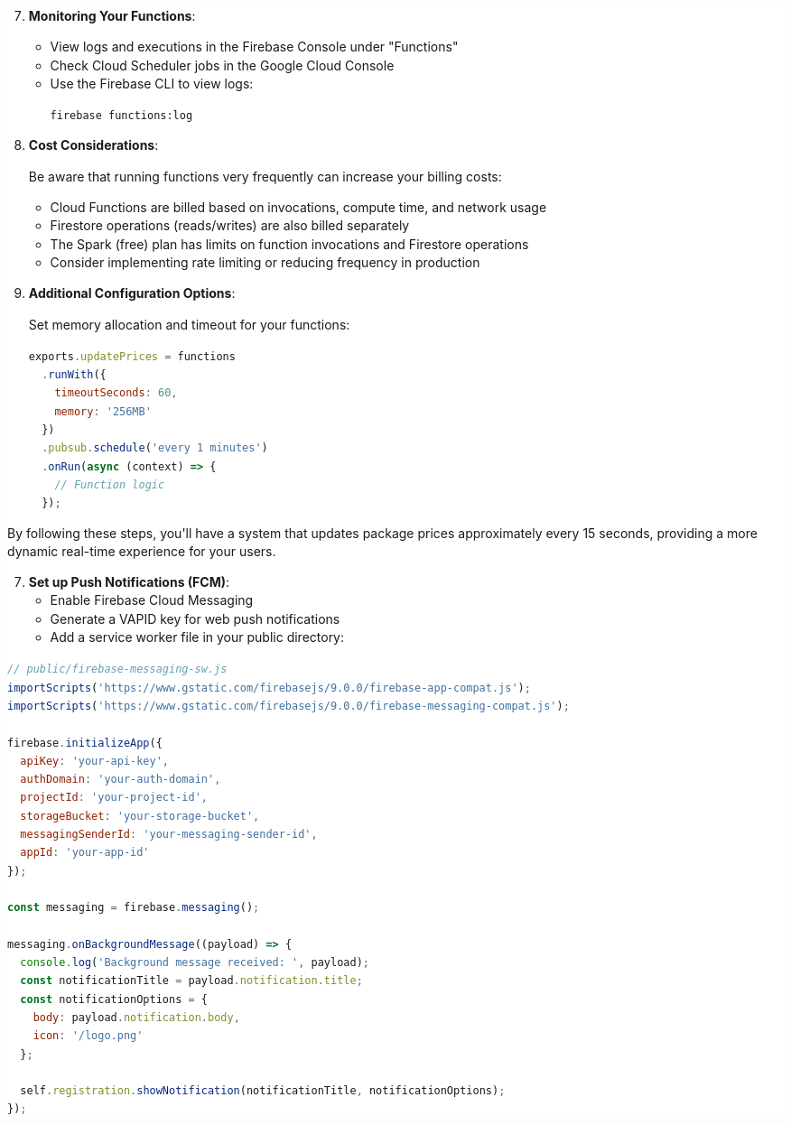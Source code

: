 7. **Monitoring Your Functions**:

   - View logs and executions in the Firebase Console under "Functions"
   - Check Cloud Scheduler jobs in the Google Cloud Console
   - Use the Firebase CLI to view logs:
     ```bash
     firebase functions:log
     ```

8. **Cost Considerations**:

   Be aware that running functions very frequently can increase your billing costs:
   - Cloud Functions are billed based on invocations, compute time, and network usage
   - Firestore operations (reads/writes) are also billed separately
   - The Spark (free) plan has limits on function invocations and Firestore operations
   - Consider implementing rate limiting or reducing frequency in production

9. **Additional Configuration Options**:

   Set memory allocation and timeout for your functions:
   ```javascript
   exports.updatePrices = functions
     .runWith({
       timeoutSeconds: 60,
       memory: '256MB'
     })
     .pubsub.schedule('every 1 minutes')
     .onRun(async (context) => {
       // Function logic
     });
   ```

By following these steps, you'll have a system that updates package prices approximately every 15 seconds, providing a more dynamic real-time experience for your users.

7. **Set up Push Notifications (FCM)**:
   - Enable Firebase Cloud Messaging
   - Generate a VAPID key for web push notifications
   - Add a service worker file in your public directory:

```javascript
// public/firebase-messaging-sw.js
importScripts('https://www.gstatic.com/firebasejs/9.0.0/firebase-app-compat.js');
importScripts('https://www.gstatic.com/firebasejs/9.0.0/firebase-messaging-compat.js');

firebase.initializeApp({
  apiKey: 'your-api-key',
  authDomain: 'your-auth-domain',
  projectId: 'your-project-id',
  storageBucket: 'your-storage-bucket',
  messagingSenderId: 'your-messaging-sender-id',
  appId: 'your-app-id'
});

const messaging = firebase.messaging();

messaging.onBackgroundMessage((payload) => {
  console.log('Background message received: ', payload);
  const notificationTitle = payload.notification.title;
  const notificationOptions = {
    body: payload.notification.body,
    icon: '/logo.png'
  };

  self.registration.showNotification(notificationTitle, notificationOptions);
});
```
